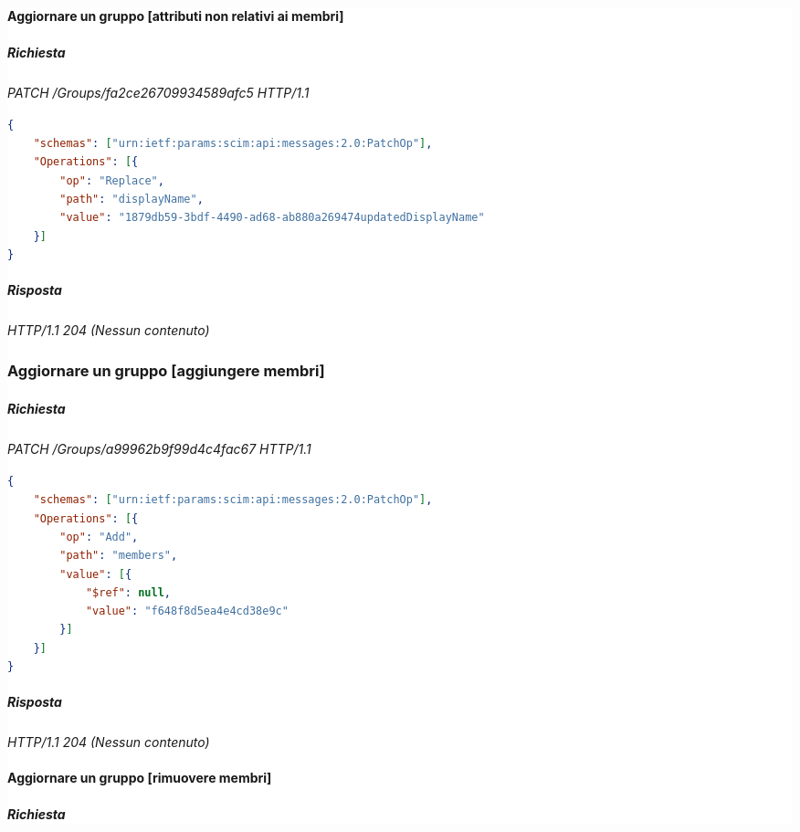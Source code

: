 #### <a name="update-group-non-member-attributes"></a>Aggiornare un gruppo [attributi non relativi ai membri]

##### <a name="request"></a><a name="request-10"></a>Richiesta

*PATCH /Groups/fa2ce26709934589afc5 HTTP/1.1*
```json
{
    "schemas": ["urn:ietf:params:scim:api:messages:2.0:PatchOp"],
    "Operations": [{
        "op": "Replace",
        "path": "displayName",
        "value": "1879db59-3bdf-4490-ad68-ab880a269474updatedDisplayName"
    }]
}
```

##### <a name="response"></a><a name="response-10"></a>Risposta

*HTTP/1.1 204 (Nessun contenuto)*

### <a name="update-group-add-members"></a>Aggiornare un gruppo [aggiungere membri]

##### <a name="request"></a><a name="request-11"></a>Richiesta

*PATCH /Groups/a99962b9f99d4c4fac67 HTTP/1.1*
```json
{
    "schemas": ["urn:ietf:params:scim:api:messages:2.0:PatchOp"],
    "Operations": [{
        "op": "Add",
        "path": "members",
        "value": [{
            "$ref": null,
            "value": "f648f8d5ea4e4cd38e9c"
        }]
    }]
}
```

##### <a name="response"></a><a name="response-11"></a>Risposta

*HTTP/1.1 204 (Nessun contenuto)*

#### <a name="update-group-remove-members"></a>Aggiornare un gruppo [rimuovere membri]

##### <a name="request"></a><a name="request-12"></a>Richiesta
